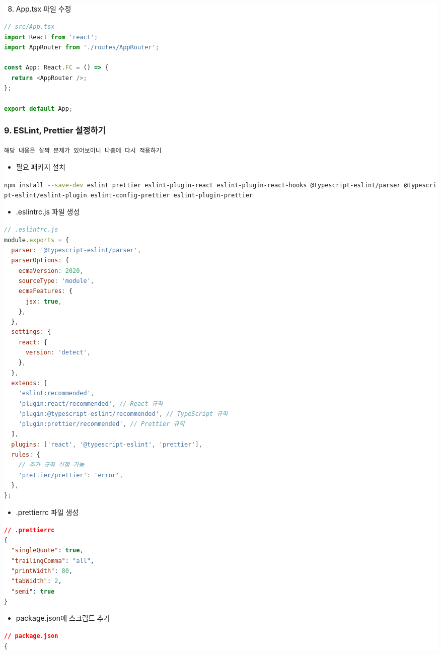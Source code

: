 8. App.tsx 파일 수정
``` typescript
// src/App.tsx
import React from 'react';
import AppRouter from './routes/AppRouter';

const App: React.FC = () => {
  return <AppRouter />;
};

export default App;
```

### 9. ESLint, Prettier 설정하기
`해당 내용은 살짝 문제가 있어보이니 나중에 다시 적용하기`
- 필요 패키지 설치
``` bash
npm install --save-dev eslint prettier eslint-plugin-react eslint-plugin-react-hooks @typescript-eslint/parser @typescript-eslint/eslint-plugin eslint-config-prettier eslint-plugin-prettier
```
- .eslintrc.js 파일 생성
``` javascript
// .eslintrc.js
module.exports = {
  parser: '@typescript-eslint/parser',
  parserOptions: {
    ecmaVersion: 2020,
    sourceType: 'module',
    ecmaFeatures: {
      jsx: true,
    },
  },
  settings: {
    react: {
      version: 'detect',
    },
  },
  extends: [
    'eslint:recommended',
    'plugin:react/recommended', // React 규칙
    'plugin:@typescript-eslint/recommended', // TypeScript 규칙
    'plugin:prettier/recommended', // Prettier 규칙
  ],
  plugins: ['react', '@typescript-eslint', 'prettier'],
  rules: {
    // 추가 규칙 설정 가능
    'prettier/prettier': 'error',
  },
};
```
- .prettierrc 파일 생성
``` json
// .prettierrc
{
  "singleQuote": true,
  "trailingComma": "all",
  "printWidth": 80,
  "tabWidth": 2,
  "semi": true
}
```
- package.json에 스크립트 추가
``` json
// package.json
{
```